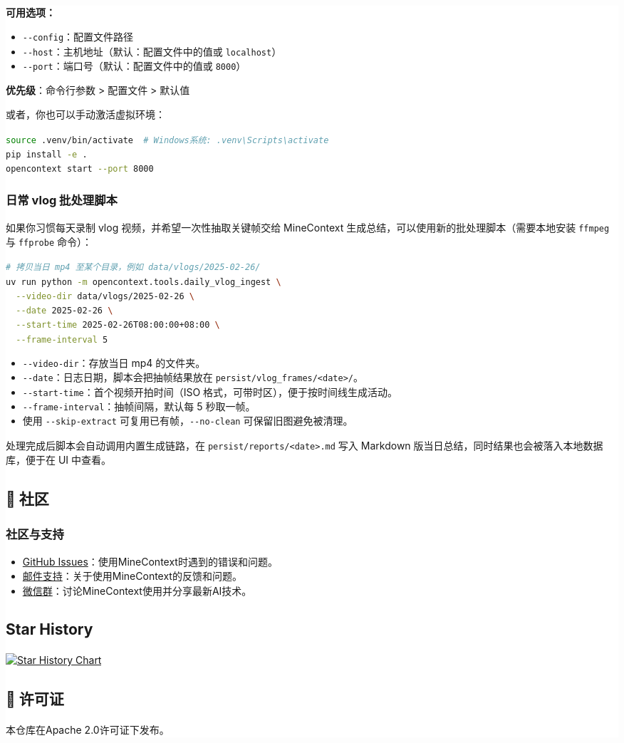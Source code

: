 **可用选项：**
- `--config`：配置文件路径
- `--host`：主机地址（默认：配置文件中的值或 `localhost`）
- `--port`：端口号（默认：配置文件中的值或 `8000`）

**优先级**：命令行参数 > 配置文件 > 默认值

或者，你也可以手动激活虚拟环境：

```bash
source .venv/bin/activate  # Windows系统: .venv\Scripts\activate
pip install -e .
opencontext start --port 8000
```

### 日常 vlog 批处理脚本

如果你习惯每天录制 vlog 视频，并希望一次性抽取关键帧交给 MineContext 生成总结，可以使用新的批处理脚本（需要本地安装 `ffmpeg` 与 `ffprobe` 命令）：

```bash
# 拷贝当日 mp4 至某个目录，例如 data/vlogs/2025-02-26/
uv run python -m opencontext.tools.daily_vlog_ingest \
  --video-dir data/vlogs/2025-02-26 \
  --date 2025-02-26 \
  --start-time 2025-02-26T08:00:00+08:00 \
  --frame-interval 5
```

- `--video-dir`：存放当日 mp4 的文件夹。
- `--date`：日志日期，脚本会把抽帧结果放在 `persist/vlog_frames/<date>/`。
- `--start-time`：首个视频开拍时间（ISO 格式，可带时区），便于按时间线生成活动。
- `--frame-interval`：抽帧间隔，默认每 5 秒取一帧。
- 使用 `--skip-extract` 可复用已有帧，`--no-clean` 可保留旧图避免被清理。

处理完成后脚本会自动调用内置生成链路，在 `persist/reports/<date>.md` 写入 Markdown 版当日总结，同时结果也会被落入本地数据库，便于在 UI 中查看。

## 👥 社区

### 社区与支持

- [GitHub Issues](https://github.com/volcengine/MineContext/issues)：使用MineContext时遇到的错误和问题。
- [邮件支持](mailto:minecontext@bytedance.com)：关于使用MineContext的反馈和问题。
- <a href="https://bytedance.larkoffice.com/wiki/Hg6VwrxnTiXtWUkgHexcFTqrnpg">微信群</a>：讨论MineContext使用并分享最新AI技术。

## Star History

[![Star History Chart](https://api.star-history.com/svg?repos=volcengine/MineContext&type=Timeline)](https://www.star-history.com/#volcengine/MineContext&Timeline)


## 📃 许可证

本仓库在Apache 2.0许可证下发布。

